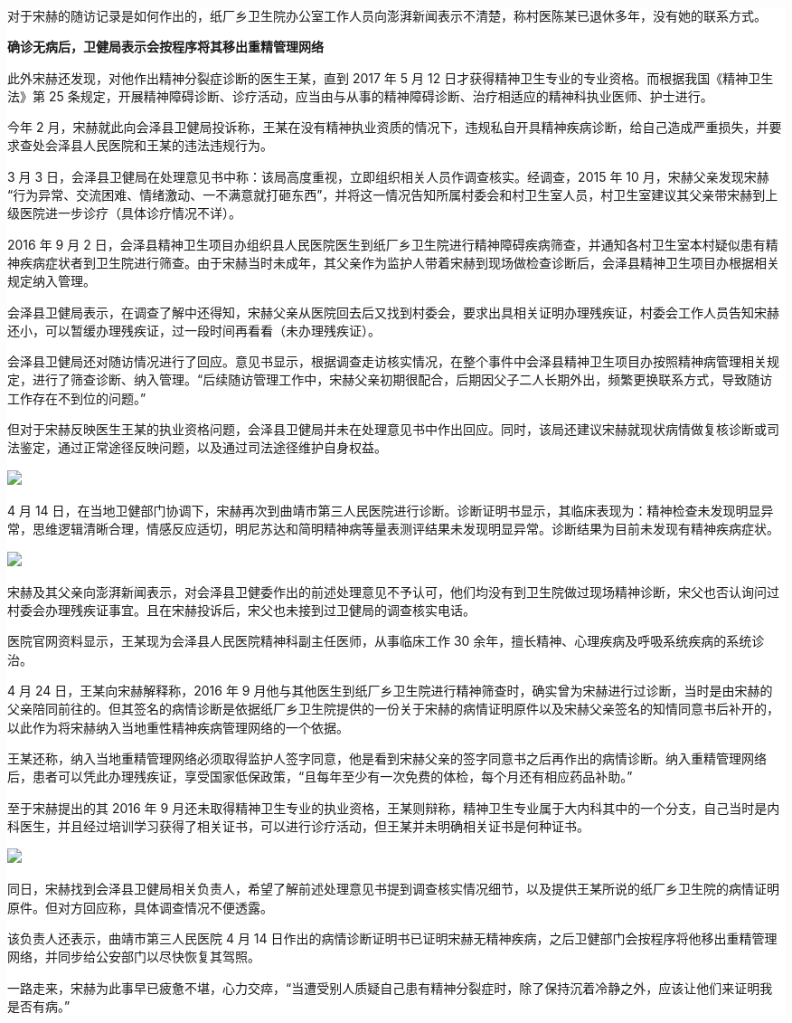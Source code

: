 对于宋赫的随访记录是如何作出的，纸厂乡卫生院办公室工作人员向澎湃新闻表示不清楚，称村医陈某已退休多年，没有她的联系方式。

**确诊无病后，卫健局表示会按程序将其移出重精管理网络**

此外宋赫还发现，对他作出精神分裂症诊断的医生王某，直到 2017 年 5 月 12 日才获得精神卫生专业的专业资格。而根据我国《精神卫生法》第 25 条规定，开展精神障碍诊断、诊疗活动，应当由与从事的精神障碍诊断、治疗相适应的精神科执业医师、护士进行。

今年 2 月，宋赫就此向会泽县卫健局投诉称，王某在没有精神执业资质的情况下，违规私自开具精神疾病诊断，给自己造成严重损失，并要求查处会泽县人民医院和王某的违法违规行为。

3 月 3 日，会泽县卫健局在处理意见书中称：该局高度重视，立即组织相关人员作调查核实。经调查，2015 年 10 月，宋赫父亲发现宋赫 “行为异常、交流困难、情绪激动、一不满意就打砸东西”，并将这一情况告知所属村委会和村卫生室人员，村卫生室建议其父亲带宋赫到上级医院进一步诊疗（具体诊疗情况不详）。

2016 年 9 月 2 日，会泽县精神卫生项目办组织县人民医院医生到纸厂乡卫生院进行精神障碍疾病筛查，并通知各村卫生室本村疑似患有精神疾病症状者到卫生院进行筛查。由于宋赫当时未成年，其父亲作为监护人带着宋赫到现场做检查诊断后，会泽县精神卫生项目办根据相关规定纳入管理。

会泽县卫健局表示，在调查了解中还得知，宋赫父亲从医院回去后又找到村委会，要求出具相关证明办理残疾证，村委会工作人员告知宋赫还小，可以暂缓办理残疾证，过一段时间再看看（未办理残疾证）。

会泽县卫健局还对随访情况进行了回应。意见书显示，根据调查走访核实情况，在整个事件中会泽县精神卫生项目办按照精神病管理相关规定，进行了筛查诊断、纳入管理。“后续随访管理工作中，宋赫父亲初期很配合，后期因父子二人长期外出，频繁更换联系方式，导致随访工作存在不到位的问题。”

但对于宋赫反映医生王某的执业资格问题，会泽县卫健局并未在处理意见书中作出回应。同时，该局还建议宋赫就现状病情做复核诊断或司法鉴定，通过正常途径反映问题，以及通过司法途径维护自身权益。

![](https://images.weserv.nl/?url=https%3A//chinadigitaltimes.net/chinese/files/2025/04/image-1745840725520.png)

4 月 14 日，在当地卫健部门协调下，宋赫再次到曲靖市第三人民医院进行诊断。诊断证明书显示，其临床表现为：精神检查未发现明显异常，思维逻辑清晰合理，情感反应适切，明尼苏达和简明精神病等量表测评结果未发现明显异常。诊断结果为目前未发现有精神疾病症状。

![](https://images.weserv.nl/?url=https%3A//chinadigitaltimes.net/chinese/files/2025/04/image-1745840755048.png)

宋赫及其父亲向澎湃新闻表示，对会泽县卫健委作出的前述处理意见不予认可，他们均没有到卫生院做过现场精神诊断，宋父也否认询问过村委会办理残疾证事宜。且在宋赫投诉后，宋父也未接到过卫健局的调查核实电话。

医院官网资料显示，王某现为会泽县人民医院精神科副主任医师，从事临床工作 30 余年，擅长精神、心理疾病及呼吸系统疾病的系统诊治。

4 月 24 日，王某向宋赫解释称，2016 年 9 月他与其他医生到纸厂乡卫生院进行精神筛查时，确实曾为宋赫进行过诊断，当时是由宋赫的父亲陪同前往的。但其签名的病情诊断是依据纸厂乡卫生院提供的一份关于宋赫的病情证明原件以及宋赫父亲签名的知情同意书后补开的，以此作为将宋赫纳入当地重性精神疾病管理网络的一个依据。

王某还称，纳入当地重精管理网络必须取得监护人签字同意，他是看到宋赫父亲的签字同意书之后再作出的病情诊断。纳入重精管理网络后，患者可以凭此办理残疾证，享受国家低保政策，“且每年至少有一次免费的体检，每个月还有相应药品补助。”

至于宋赫提出的其 2016 年 9 月还未取得精神卫生专业的执业资格，王某则辩称，精神卫生专业属于大内科其中的一个分支，自己当时是内科医生，并且经过培训学习获得了相关证书，可以进行诊疗活动，但王某并未明确相关证书是何种证书。

![](https://images.weserv.nl/?url=https%3A//chinadigitaltimes.net/chinese/files/2025/04/image-1745840784676.png)

同日，宋赫找到会泽县卫健局相关负责人，希望了解前述处理意见书提到调查核实情况细节，以及提供王某所说的纸厂乡卫生院的病情证明原件。但对方回应称，具体调查情况不便透露。

该负责人还表示，曲靖市第三人民医院 4 月 14 日作出的病情诊断证明书已证明宋赫无精神疾病，之后卫健部门会按程序将他移出重精管理网络，并同步给公安部门以尽快恢复其驾照。

一路走来，宋赫为此事早已疲惫不堪，心力交瘁，“当遭受别人质疑自己患有精神分裂症时，除了保持沉着冷静之外，应该让他们来证明我是否有病。”

